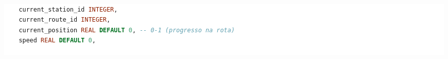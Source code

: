 ```sql
    current_station_id INTEGER,
    current_route_id INTEGER,
    current_position REAL DEFAULT 0, -- 0-1 (progresso na rota)
    speed REAL DEFAULT 0,
    
